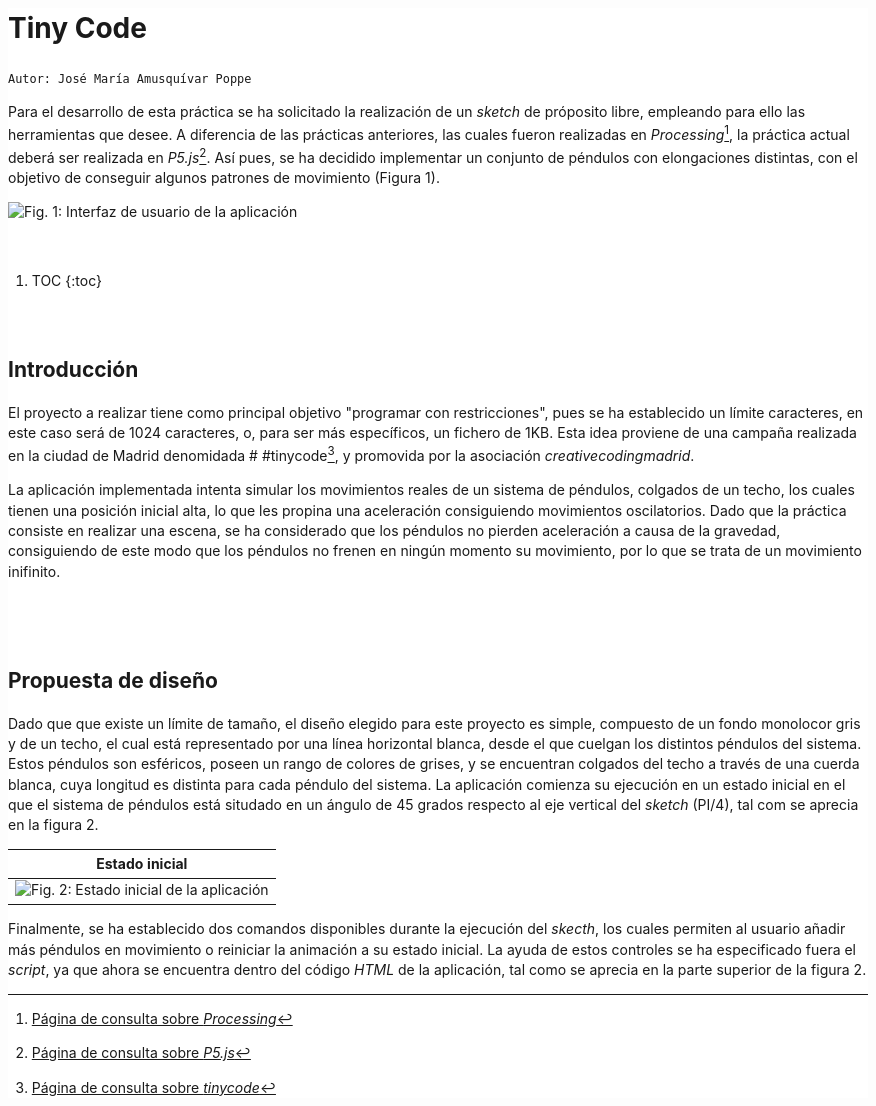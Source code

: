 # Tiny Code

`Autor: José María Amusquívar Poppe`

Para el desarrollo de esta práctica se ha solicitado la realización de un *sketch* de próposito libre, empleando para ello las herramientas que desee. A diferencia de las prácticas anteriores, las cuales fueron realizadas en *Processing*[^1], la práctica actual deberá ser realizada en *P5.js*[^2]. Así pues, se ha decidido implementar un conjunto de péndulos con elongaciones distintas, con el objetivo de conseguir algunos patrones de movimiento (Figura 1).

![](/images/tiny_code/vPrincipal.PNG "Fig. 1: Interfaz de usuario de la aplicación")

<br/>

1. TOC
{:toc}

<br/>

## Introducción

El proyecto a realizar tiene como principal objetivo "programar con restricciones", pues se ha establecido un límite caracteres, en este caso será de 1024 caracteres, o, para ser más específicos, un fichero de 1KB. Esta idea proviene de una campaña realizada en la ciudad de Madrid denomidada # #tinycode[^3], y promovida por la asociación *creativecodingmadrid*. 

La aplicación implementada intenta simular los movimientos reales de un sistema de péndulos, colgados de un techo, los cuales tienen una posición inicial alta, lo que les propina una aceleración consiguiendo movimientos oscilatorios. Dado que la práctica consiste en realizar una escena, se ha considerado que los péndulos no pierden aceleración a causa de la gravedad, consiguiendo de este modo que los péndulos no frenen en ningún momento su movimiento, por lo que se trata de un movimiento inifinito.

<br/>
<br/>

## Propuesta de diseño

Dado que que existe un límite de tamaño, el diseño elegido para este proyecto es simple, compuesto de un fondo monolocor gris y de un techo, el cual está representado por una línea horizontal blanca, desde el que cuelgan los distintos péndulos del sistema. Estos péndulos son esféricos, poseen un rango de colores de grises, y se encuentran colgados del techo a través de una cuerda blanca, cuya longitud es distinta para cada péndulo del sistema. La aplicación comienza su ejecución en un estado inicial en el que el sistema de péndulos está situdado en un ángulo de 45 grados respecto al eje vertical del *sketch* (PI/4), tal com se aprecia en la figura 2.

| Estado inicial |
| - |
| ![](/images/tiny_code/vInicial.PNG "Fig. 2: Estado inicial de la aplicación") |

Finalmente, se ha establecido dos comandos disponibles durante la ejecución del *skecth*, los cuales permiten al usuario añadir más péndulos en movimiento o reiniciar la animación a su estado inicial. La ayuda de estos controles se ha especificado fuera el *script*, ya que ahora se encuentra dentro del código *HTML* de la aplicación, tal como se aprecia en la parte superior de la figura 2.


[^1]: [Página de consulta sobre *Processing*](https://processing.org/)
[^2]: [Página de consulta sobre *P5.js*](https://p5js.org/es/)
[^3]: [Página de consulta sobre *tinycode*](http://creativecodingmadrid.com/)